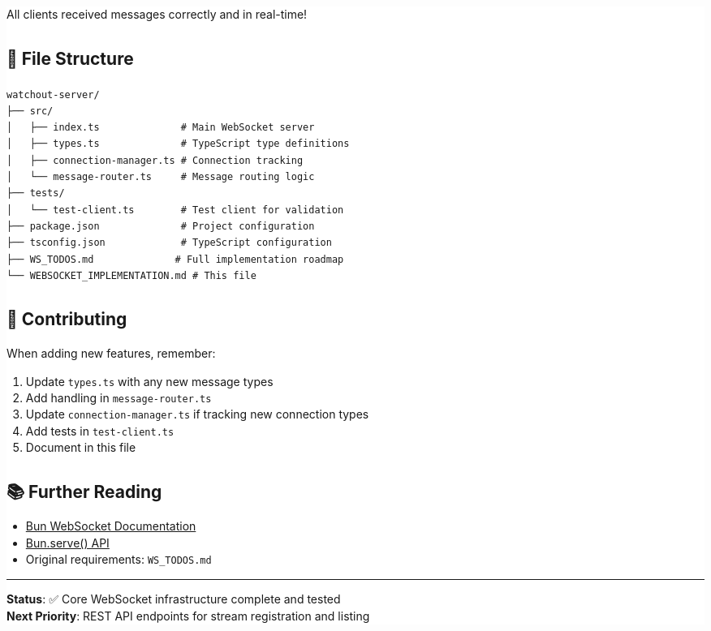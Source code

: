 All clients received messages correctly and in real-time!

## 📁 File Structure

```
watchout-server/
├── src/
│   ├── index.ts              # Main WebSocket server
│   ├── types.ts              # TypeScript type definitions
│   ├── connection-manager.ts # Connection tracking
│   └── message-router.ts     # Message routing logic
├── tests/
│   └── test-client.ts        # Test client for validation
├── package.json              # Project configuration
├── tsconfig.json             # TypeScript configuration
├── WS_TODOS.md              # Full implementation roadmap
└── WEBSOCKET_IMPLEMENTATION.md # This file
```

## 🤝 Contributing

When adding new features, remember:

1. Update `types.ts` with any new message types
2. Add handling in `message-router.ts`
3. Update `connection-manager.ts` if tracking new connection types
4. Add tests in `test-client.ts`
5. Document in this file

## 📚 Further Reading

- [Bun WebSocket Documentation](https://bun.sh/docs/api/websockets)
- [Bun.serve() API](https://bun.sh/docs/api/http)
- Original requirements: `WS_TODOS.md`

---

**Status**: ✅ Core WebSocket infrastructure complete and tested  
**Next Priority**: REST API endpoints for stream registration and listing
